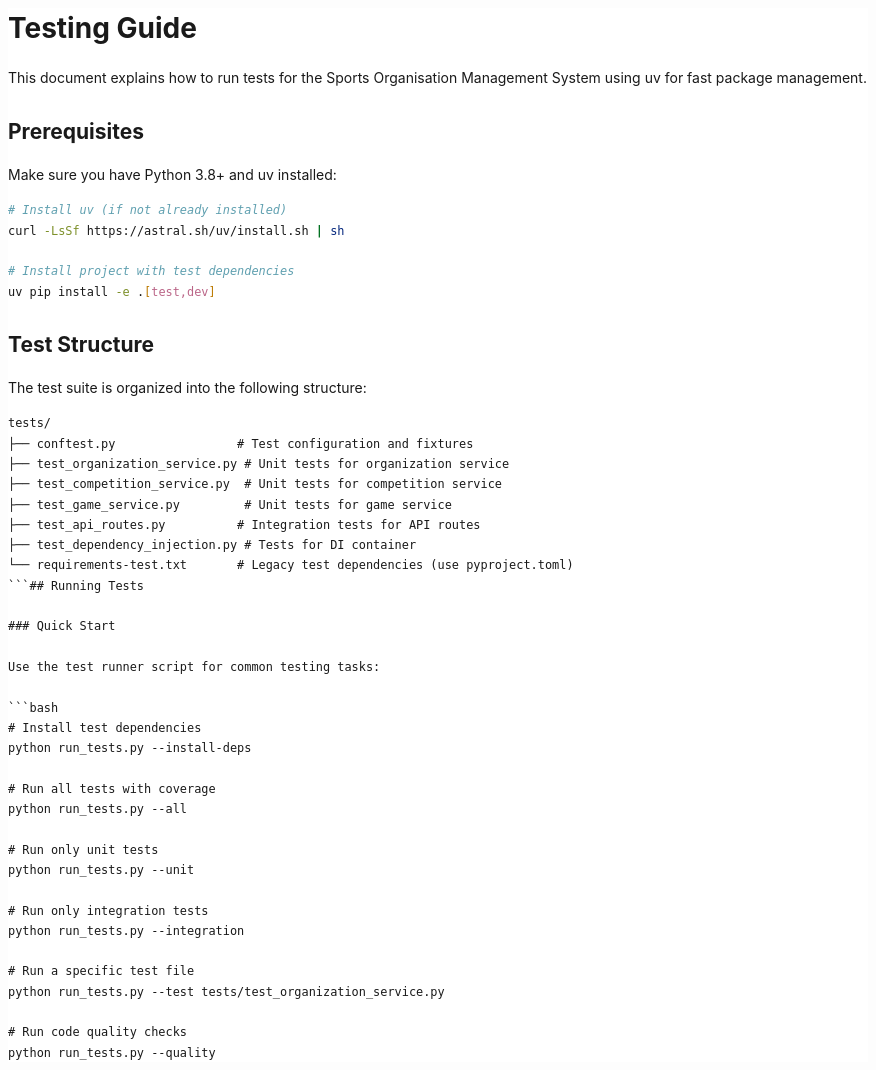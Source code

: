 # Testing Guide

This document explains how to run tests for the Sports Organisation Management System using uv for fast package management.

## Prerequisites

Make sure you have Python 3.8+ and uv installed:

```bash
# Install uv (if not already installed)
curl -LsSf https://astral.sh/uv/install.sh | sh

# Install project with test dependencies
uv pip install -e .[test,dev]
```

## Test Structure

The test suite is organized into the following structure:

````
tests/
├── conftest.py                 # Test configuration and fixtures
├── test_organization_service.py # Unit tests for organization service
├── test_competition_service.py  # Unit tests for competition service
├── test_game_service.py         # Unit tests for game service
├── test_api_routes.py          # Integration tests for API routes
├── test_dependency_injection.py # Tests for DI container
└── requirements-test.txt       # Legacy test dependencies (use pyproject.toml)
```## Running Tests

### Quick Start

Use the test runner script for common testing tasks:

```bash
# Install test dependencies
python run_tests.py --install-deps

# Run all tests with coverage
python run_tests.py --all

# Run only unit tests
python run_tests.py --unit

# Run only integration tests
python run_tests.py --integration

# Run a specific test file
python run_tests.py --test tests/test_organization_service.py

# Run code quality checks
python run_tests.py --quality
````
